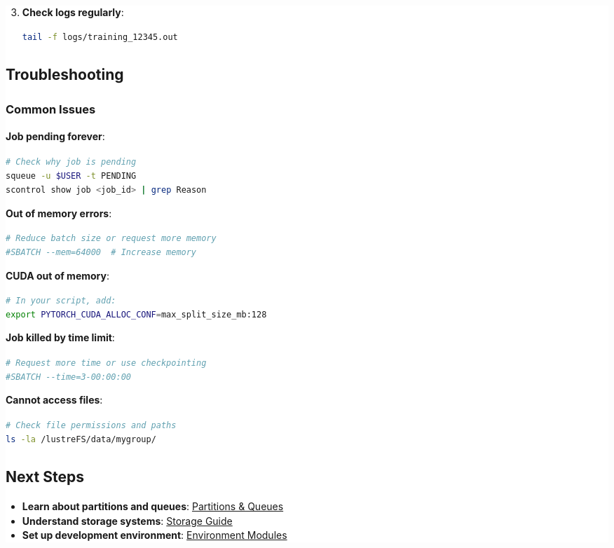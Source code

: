 3. **Check logs regularly**:
   ```bash
   tail -f logs/training_12345.out
   ```

## Troubleshooting

### Common Issues

**Job pending forever**:
```bash
# Check why job is pending
squeue -u $USER -t PENDING
scontrol show job <job_id> | grep Reason
```

**Out of memory errors**:
```bash
# Reduce batch size or request more memory
#SBATCH --mem=64000  # Increase memory
```

**CUDA out of memory**:
```bash
# In your script, add:
export PYTORCH_CUDA_ALLOC_CONF=max_split_size_mb:128
```

**Job killed by time limit**:
```bash
# Request more time or use checkpointing
#SBATCH --time=3-00:00:00
```

**Cannot access files**:
```bash
# Check file permissions and paths
ls -la /lustreFS/data/mygroup/
```

## Next Steps

- **Learn about partitions and queues**: [Partitions & Queues](../partitions/)
- **Understand storage systems**: [Storage Guide](../storage/)
- **Set up development environment**: [Environment Modules](../modules/)